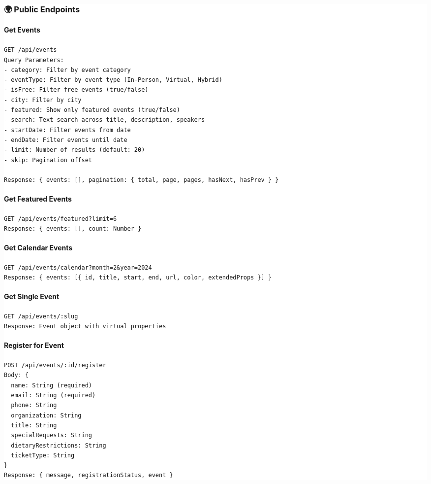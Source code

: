 ### 🌍 Public Endpoints

#### Get Events
```http
GET /api/events
Query Parameters:
- category: Filter by event category
- eventType: Filter by event type (In-Person, Virtual, Hybrid)
- isFree: Filter free events (true/false)
- city: Filter by city
- featured: Show only featured events (true/false)
- search: Text search across title, description, speakers
- startDate: Filter events from date
- endDate: Filter events until date
- limit: Number of results (default: 20)
- skip: Pagination offset

Response: { events: [], pagination: { total, page, pages, hasNext, hasPrev } }
```

#### Get Featured Events
```http
GET /api/events/featured?limit=6
Response: { events: [], count: Number }
```

#### Get Calendar Events
```http
GET /api/events/calendar?month=2&year=2024
Response: { events: [{ id, title, start, end, url, color, extendedProps }] }
```

#### Get Single Event
```http
GET /api/events/:slug
Response: Event object with virtual properties
```

#### Register for Event
```http
POST /api/events/:id/register
Body: {
  name: String (required)
  email: String (required)
  phone: String
  organization: String
  title: String
  specialRequests: String
  dietaryRestrictions: String
  ticketType: String
}
Response: { message, registrationStatus, event }
```
